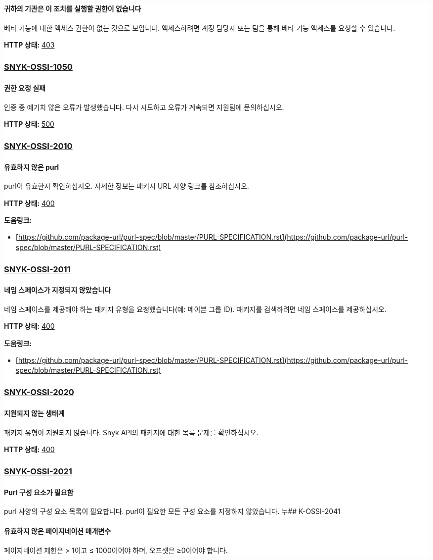 #### 귀하의 기관은 이 조치를 실행할 권한이 없습니다

베타 기능에 대한 액세스 권한이 없는 것으로 보입니다. 액세스하려면 계정 담당자 또는 팀을 통해 베타 기능 액세스를 요청할 수 있습니다.

**HTTP 상태:** [403](https://developer.mozilla.org/en-US/docs/Web/HTTP/Status/403)

### [SNYK-OSSI-1050](error-catalog.md#snyk-ossi-1050)

#### 권한 요청 실패

인증 중 예기치 않은 오류가 발생했습니다. 다시 시도하고 오류가 계속되면 지원팀에 문의하십시오.

**HTTP 상태:** [500](https://developer.mozilla.org/en-US/docs/Web/HTTP/Status/500)

### [SNYK-OSSI-2010](error-catalog.md#snyk-ossi-2010)

#### 유효하지 않은 purl

purl이 유효한지 확인하십시오. 자세한 정보는 패키지 URL 사양 링크를 참조하십시오.

**HTTP 상태:** [400](https://developer.mozilla.org/en-US/docs/Web/HTTP/Status/400)

**도움링크:**

* [https://github.com/package-url/purl-spec/blob/master/PURL-SPECIFICATION.rst](https://github.com/package-url/purl-spec/blob/master/PURL-SPECIFICATION.rst)

### [SNYK-OSSI-2011](error-catalog.md#snyk-ossi-2011)

#### 네임 스페이스가 지정되지 않았습니다

네임 스페이스를 제공해야 하는 패키지 유형을 요청했습니다(예: 메이븐 그룹 ID). 패키지를 검색하려면 네임 스페이스를 제공하십시오.

**HTTP 상태:** [400](https://developer.mozilla.org/en-US/docs/Web/HTTP/Status/400)

**도움링크:**

* [https://github.com/package-url/purl-spec/blob/master/PURL-SPECIFICATION.rst](https://github.com/package-url/purl-spec/blob/master/PURL-SPECIFICATION.rst)

### [SNYK-OSSI-2020](error-catalog.md#snyk-ossi-2020)

#### 지원되지 않는 생태계

패키지 유형이 지원되지 않습니다. Snyk API의 패키지에 대한 목록 문제를 확인하십시오.

**HTTP 상태:** [400](https://developer.mozilla.org/en-US/docs/Web/HTTP/Status/400)

### [SNYK-OSSI-2021](error-catalog.md#snyk-ossi-2021)

#### Purl 구성 요소가 필요함

purl 사양의 구성 요소 목록이 필요합니다. purl이 필요한 모든 구성 요소를 지정하지 않았습니다. 누## K-OSSI-2041

#### 유효하지 않은 페이지네이션 매개변수

페이지네이션 제한은 > 1이고 ≤ 1000이어야 하며, 오프셋은 ≥0이어야 합니다.
